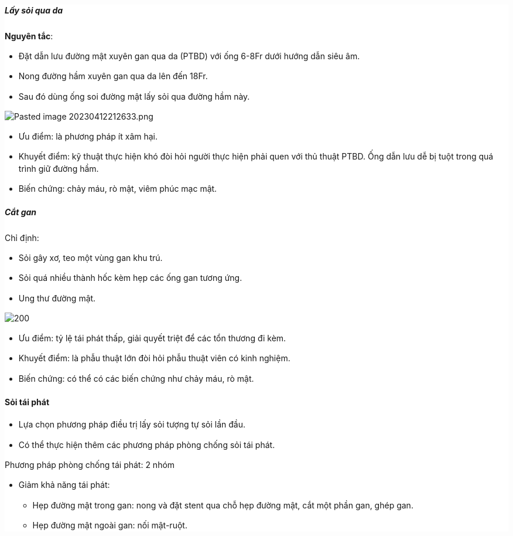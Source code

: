 
  
##### Lấy sỏi qua da
  
**Nguyên tắc**: 	
  
- Đặt dẫn lưu đường mật xuyên gan qua da (PTBD) với ống 6-8Fr dưới hướng dẫn siêu âm. 
  
- Nong đường hầm xuyên gan qua da lên đến 18Fr. 
  
- Sau đó dùng ống soi đường mật lấy sỏi qua đường hầm này. 
  

  
![Pasted image 20230412212633.png](../../../../200%20Files/image/Pasted%20image%2020230412212633.png)
  

  
- Ưu điểm: là phương pháp ít xâm hại.
  
- Khuyết điểm: kỹ thuật thực hiện khó đòi hỏi người thực hiện phải quen với thủ thuật PTBD. Ống dẫn lưu dễ bị tuột trong quá trình giữ đường hầm.
  
- Biến chứng: chảy máu, rò mật, viêm phúc mạc mật.
  

  

  
##### Cắt gan
  
Chỉ định: 
  
- Sỏi gây xơ, teo một vùng gan khu trú.
  
- Sỏi quá nhiều thành hốc kèm hẹp các ống gan tương ứng.
  
- Ung thư đường mật.
  

  
![200](../../../../200%20Files/image/Pasted%20image%2020230412212728.png)
  

  
- Ưu điểm: tỷ lệ tái phát thấp, giải quyết triệt để các tổn thương đi kèm.
  
- Khuyết điểm: là phẫu thuật lớn đòi hỏi phẫu thuật viên có kinh nghiệm.
  
- Biến chứng: có thể có các biến chứng như chảy máu, rò mật. 
  

  
#### Sỏi tái phát
  
- Lựa chọn phương pháp điều trị lấy sỏi tượng tự sỏi lần đầu. 
  
- Có thể thực hiện thêm các phương pháp phòng chống sỏi tái phát.
  
Phương pháp phòng chống tái phát: 2 nhóm
  
- Giảm khả năng tái phát:
  
	- Hẹp đường mật trong gan: nong và đặt stent qua chỗ hẹp đường mật, cắt một phần gan, ghép gan.
  
	- Hẹp đường mật ngoài gan: nối mật-ruột.
  